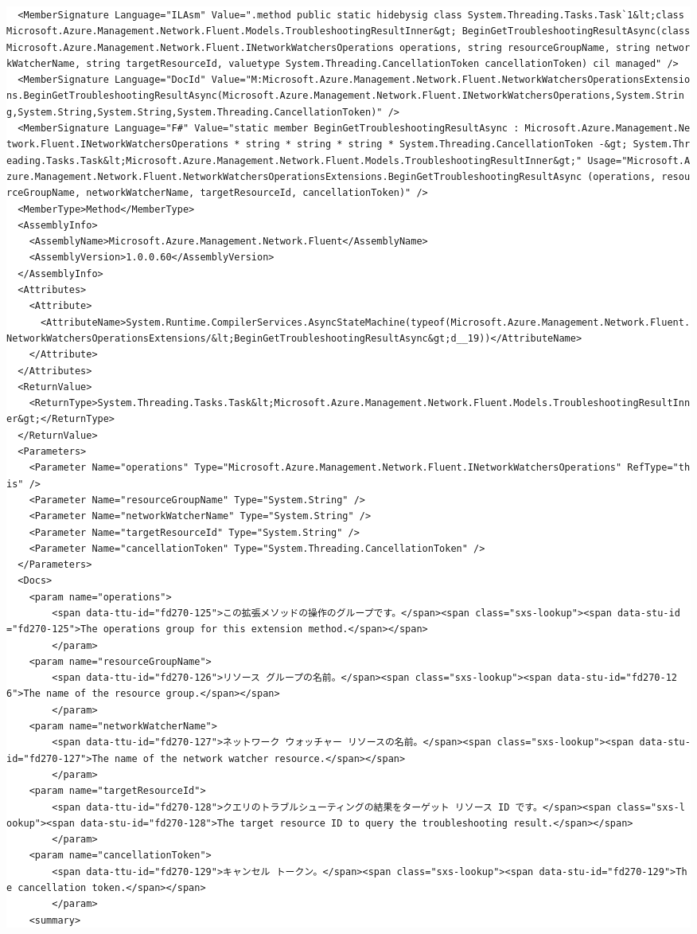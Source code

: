       <MemberSignature Language="ILAsm" Value=".method public static hidebysig class System.Threading.Tasks.Task`1&lt;class Microsoft.Azure.Management.Network.Fluent.Models.TroubleshootingResultInner&gt; BeginGetTroubleshootingResultAsync(class Microsoft.Azure.Management.Network.Fluent.INetworkWatchersOperations operations, string resourceGroupName, string networkWatcherName, string targetResourceId, valuetype System.Threading.CancellationToken cancellationToken) cil managed" />
      <MemberSignature Language="DocId" Value="M:Microsoft.Azure.Management.Network.Fluent.NetworkWatchersOperationsExtensions.BeginGetTroubleshootingResultAsync(Microsoft.Azure.Management.Network.Fluent.INetworkWatchersOperations,System.String,System.String,System.String,System.Threading.CancellationToken)" />
      <MemberSignature Language="F#" Value="static member BeginGetTroubleshootingResultAsync : Microsoft.Azure.Management.Network.Fluent.INetworkWatchersOperations * string * string * string * System.Threading.CancellationToken -&gt; System.Threading.Tasks.Task&lt;Microsoft.Azure.Management.Network.Fluent.Models.TroubleshootingResultInner&gt;" Usage="Microsoft.Azure.Management.Network.Fluent.NetworkWatchersOperationsExtensions.BeginGetTroubleshootingResultAsync (operations, resourceGroupName, networkWatcherName, targetResourceId, cancellationToken)" />
      <MemberType>Method</MemberType>
      <AssemblyInfo>
        <AssemblyName>Microsoft.Azure.Management.Network.Fluent</AssemblyName>
        <AssemblyVersion>1.0.0.60</AssemblyVersion>
      </AssemblyInfo>
      <Attributes>
        <Attribute>
          <AttributeName>System.Runtime.CompilerServices.AsyncStateMachine(typeof(Microsoft.Azure.Management.Network.Fluent.NetworkWatchersOperationsExtensions/&lt;BeginGetTroubleshootingResultAsync&gt;d__19))</AttributeName>
        </Attribute>
      </Attributes>
      <ReturnValue>
        <ReturnType>System.Threading.Tasks.Task&lt;Microsoft.Azure.Management.Network.Fluent.Models.TroubleshootingResultInner&gt;</ReturnType>
      </ReturnValue>
      <Parameters>
        <Parameter Name="operations" Type="Microsoft.Azure.Management.Network.Fluent.INetworkWatchersOperations" RefType="this" />
        <Parameter Name="resourceGroupName" Type="System.String" />
        <Parameter Name="networkWatcherName" Type="System.String" />
        <Parameter Name="targetResourceId" Type="System.String" />
        <Parameter Name="cancellationToken" Type="System.Threading.CancellationToken" />
      </Parameters>
      <Docs>
        <param name="operations">
            <span data-ttu-id="fd270-125">この拡張メソッドの操作のグループです。</span><span class="sxs-lookup"><span data-stu-id="fd270-125">The operations group for this extension method.</span></span>
            </param>
        <param name="resourceGroupName">
            <span data-ttu-id="fd270-126">リソース グループの名前。</span><span class="sxs-lookup"><span data-stu-id="fd270-126">The name of the resource group.</span></span>
            </param>
        <param name="networkWatcherName">
            <span data-ttu-id="fd270-127">ネットワーク ウォッチャー リソースの名前。</span><span class="sxs-lookup"><span data-stu-id="fd270-127">The name of the network watcher resource.</span></span>
            </param>
        <param name="targetResourceId">
            <span data-ttu-id="fd270-128">クエリのトラブルシューティングの結果をターゲット リソース ID です。</span><span class="sxs-lookup"><span data-stu-id="fd270-128">The target resource ID to query the troubleshooting result.</span></span>
            </param>
        <param name="cancellationToken">
            <span data-ttu-id="fd270-129">キャンセル トークン。</span><span class="sxs-lookup"><span data-stu-id="fd270-129">The cancellation token.</span></span>
            </param>
        <summary>